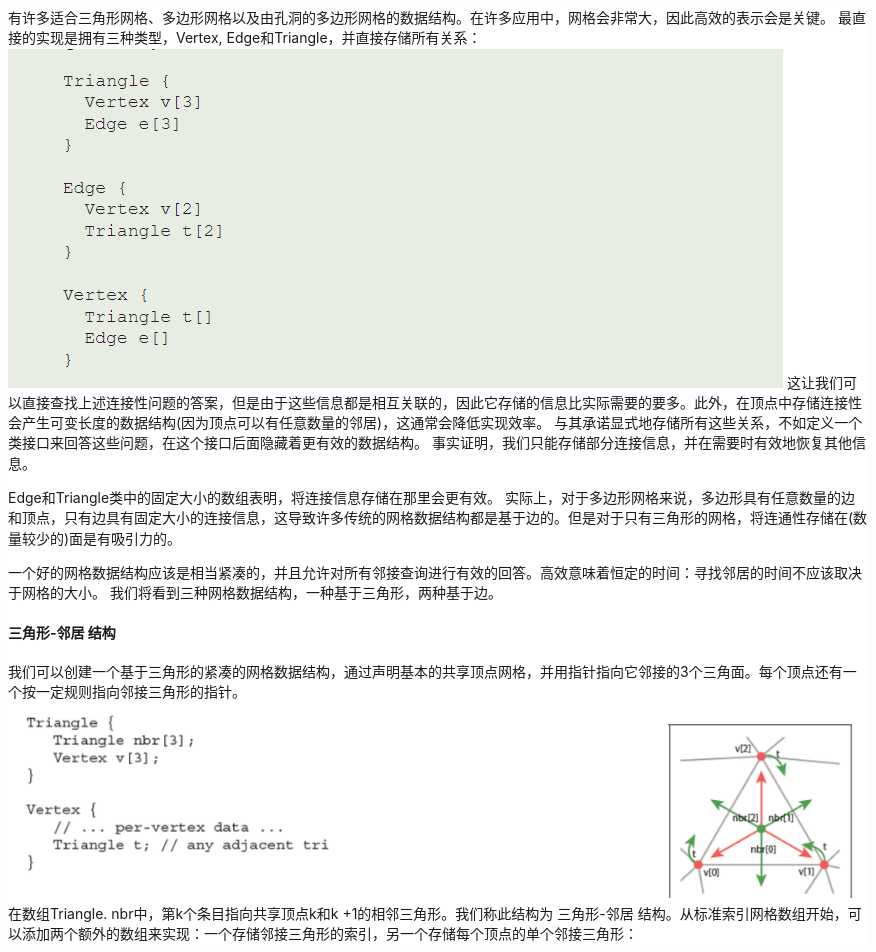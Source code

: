 有许多适合三角形网格、多边形网格以及由孔洞的多边形网格的数据结构。在许多应用中，网格会非常大，因此高效的表示会是关键。
最直接的实现是拥有三种类型，Vertex, Edge和Triangle，并直接存储所有关系：
![](pic/Pasted%20image%2020240321161111.png)
这让我们可以直接查找上述连接性问题的答案，但是由于这些信息都是相互关联的，因此它存储的信息比实际需要的要多。此外，在顶点中存储连接性会产生可变长度的数据结构(因为顶点可以有任意数量的邻居)，这通常会降低实现效率。
与其承诺显式地存储所有这些关系，不如定义一个类接口来回答这些问题，在这个接口后面隐藏着更有效的数据结构。
事实证明，我们只能存储部分连接信息，并在需要时有效地恢复其他信息。

Edge和Triangle类中的固定大小的数组表明，将连接信息存储在那里会更有效。
实际上，对于多边形网格来说，多边形具有任意数量的边和顶点，只有边具有固定大小的连接信息，这导致许多传统的网格数据结构都是基于边的。但是对于只有三角形的网格，将连通性存储在(数量较少的)面是有吸引力的。

一个好的网格数据结构应该是相当紧凑的，并且允许对所有邻接查询进行有效的回答。高效意味着恒定的时间：寻找邻居的时间不应该取决于网格的大小。
我们将看到三种网格数据结构，一种基于三角形，两种基于边。
#### 三角形-邻居 结构
我们可以创建一个基于三角形的紧凑的网格数据结构，通过声明基本的共享顶点网格，并用指针指向它邻接的3个三角面。每个顶点还有一个按一定规则指向邻接三角形的指针。
![](pic/Pasted%20image%2020240321162236.png)
在数组Triangle. nbr中，第k个条目指向共享顶点k和k +1的相邻三角形。我们称此结构为 三角形-邻居 结构。从标准索引网格数组开始，可以添加两个额外的数组来实现：一个存储邻接三角形的索引，另一个存储每个顶点的单个邻接三角形：